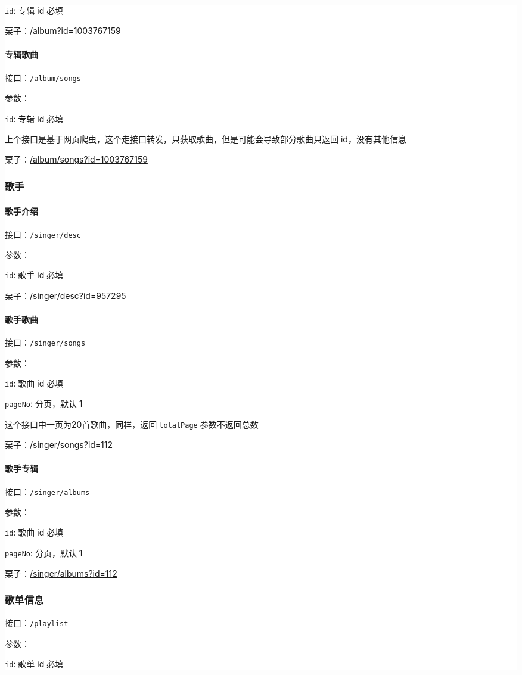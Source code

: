 `id`: 专辑 id 必填

栗子：[/album?id=1003767159](http://api.migu.jsososo.com/album?id=1003767159)

#### 专辑歌曲

接口：`/album/songs`

参数：

`id`: 专辑 id 必填

上个接口是基于网页爬虫，这个走接口转发，只获取歌曲，但是可能会导致部分歌曲只返回 id，没有其他信息

栗子：[/album/songs?id=1003767159](http://api.migu.jsososo.com/album/songs?id=1003767159)

### 歌手

#### 歌手介绍

接口：`/singer/desc`

参数：

`id`: 歌手 id 必填

栗子：[/singer/desc?id=957295](http://api.migu.jsososo.com/singer/desc?id=112)

#### 歌手歌曲

接口：`/singer/songs`

参数：

`id`: 歌曲 id 必填

`pageNo`: 分页，默认 1

这个接口中一页为20首歌曲，同样，返回 `totalPage` 参数不返回总数

栗子：[/singer/songs?id=112](http://api.migu.jsososo.com/singer/songs?id=112)

#### 歌手专辑

接口：`/singer/albums`

参数：

`id`: 歌曲 id 必填

`pageNo`: 分页，默认 1

栗子：[/singer/albums?id=112](http://api.migu.jsososo.com/singer/albums?id=112)


### 歌单信息

接口：`/playlist`

参数：

`id`: 歌单 id 必填
